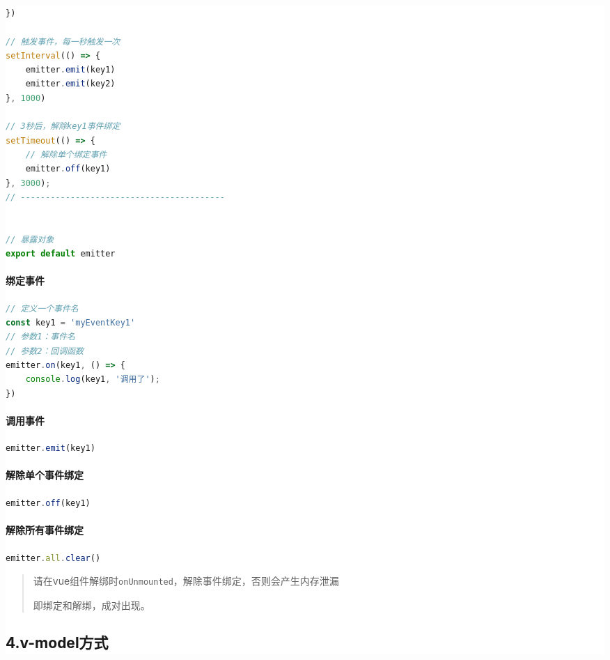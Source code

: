 ```ts
})

// 触发事件，每一秒触发一次
setInterval(() => {
    emitter.emit(key1)
    emitter.emit(key2)
}, 1000)

// 3秒后，解除key1事件绑定
setTimeout(() => {
    // 解除单个绑定事件
    emitter.off(key1)
}, 3000);
// -----------------------------------------


// 暴露对象
export default emitter
```

#### 绑定事件

```ts
// 定义一个事件名
const key1 = 'myEventKey1'
// 参数1：事件名 
// 参数2：回调函数
emitter.on(key1, () => {
    console.log(key1, '调用了');
})
```

#### 调用事件

```ts
emitter.emit(key1)
```

#### 解除单个事件绑定

```ts
emitter.off(key1)
```

#### 解除所有事件绑定

```ts
emitter.all.clear()
```

> 请在vue组件解绑时`onUnmounted`，解除事件绑定，否则会产生内存泄漏
> 
> 即绑定和解绑，成对出现。

## 4.v-model方式
